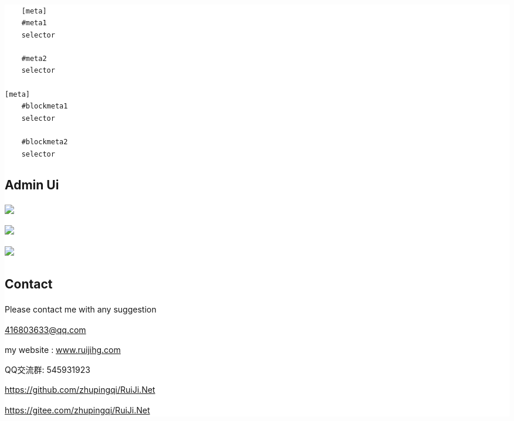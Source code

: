         [meta]
        #meta1
        selector

        #meta2
        selector

    [meta]
        #blockmeta1
        selector

        #blockmeta2
        selector
## Admin Ui

![](http://www.ruijihg.com/wp-content/uploads/2018/07/3-2.png)

![](http://www.ruijihg.com/wp-content/uploads/2018/07/6.png)

![](http://www.ruijihg.com/wp-content/uploads/2018/07/13.png)

## Contact
Please contact me with any suggestion

416803633@qq.com

my website : www.ruijihg.com

QQ交流群: 545931923

https://github.com/zhupingqi/RuiJi.Net

https://gitee.com/zhupingqi/RuiJi.Net
